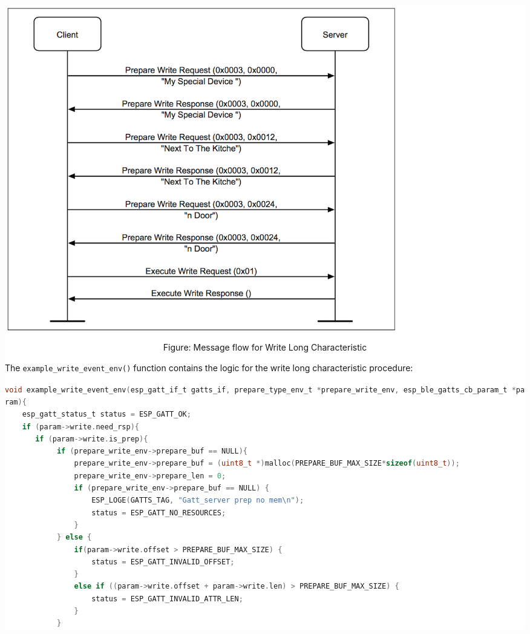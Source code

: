 <img src="image/GATT_Server_Figure_2.png" width = "650" alt="block" align=center />  
 <p align="center">Figure: Message flow for Write Long Characteristic</p>

The `example_write_event_env()` function contains the logic for the write long characteristic procedure:

```c
void example_write_event_env(esp_gatt_if_t gatts_if, prepare_type_env_t *prepare_write_env, esp_ble_gatts_cb_param_t *param){
    esp_gatt_status_t status = ESP_GATT_OK;
    if (param->write.need_rsp){
       if (param->write.is_prep){
            if (prepare_write_env->prepare_buf == NULL){
                prepare_write_env->prepare_buf = (uint8_t *)malloc(PREPARE_BUF_MAX_SIZE*sizeof(uint8_t));
                prepare_write_env->prepare_len = 0;
                if (prepare_write_env->prepare_buf == NULL) {
                    ESP_LOGE(GATTS_TAG, "Gatt_server prep no mem\n");
                    status = ESP_GATT_NO_RESOURCES;
                }
            } else {
                if(param->write.offset > PREPARE_BUF_MAX_SIZE) {
                    status = ESP_GATT_INVALID_OFFSET;
                }
                else if ((param->write.offset + param->write.len) > PREPARE_BUF_MAX_SIZE) {
                    status = ESP_GATT_INVALID_ATTR_LEN;
                }
            }
```